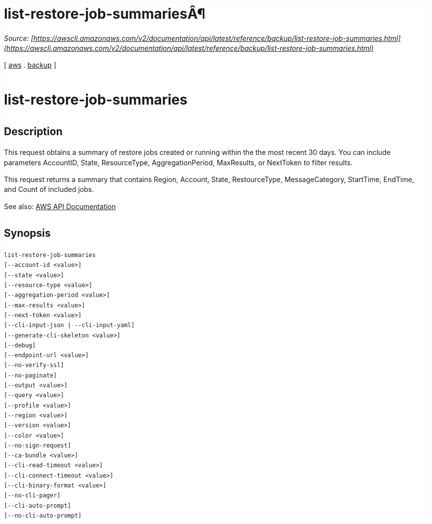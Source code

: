 # list-restore-job-summariesÂ¶

*Source: [https://awscli.amazonaws.com/v2/documentation/api/latest/reference/backup/list-restore-job-summaries.html](https://awscli.amazonaws.com/v2/documentation/api/latest/reference/backup/list-restore-job-summaries.html)*

[ [aws](https://awscli.amazonaws.com/v2/documentation/api/latest/reference/index.html#cli-aws) . [backup](https://awscli.amazonaws.com/v2/documentation/api/latest/reference/backup/index.html#cli-aws-backup) ]

# list-restore-job-summaries

## Description

This request obtains a summary of restore jobs created or running within the the most recent 30 days. You can include parameters AccountID, State, ResourceType, AggregationPeriod, MaxResults, or NextToken to filter results.

This request returns a summary that contains Region, Account, State, RestourceType, MessageCategory, StartTime, EndTime, and Count of included jobs.

See also: [AWS API Documentation](https://docs.aws.amazon.com/goto/WebAPI/backup-2018-11-15/ListRestoreJobSummaries)

## Synopsis

```
list-restore-job-summaries
[--account-id <value>]
[--state <value>]
[--resource-type <value>]
[--aggregation-period <value>]
[--max-results <value>]
[--next-token <value>]
[--cli-input-json | --cli-input-yaml]
[--generate-cli-skeleton <value>]
[--debug]
[--endpoint-url <value>]
[--no-verify-ssl]
[--no-paginate]
[--output <value>]
[--query <value>]
[--profile <value>]
[--region <value>]
[--version <value>]
[--color <value>]
[--no-sign-request]
[--ca-bundle <value>]
[--cli-read-timeout <value>]
[--cli-connect-timeout <value>]
[--cli-binary-format <value>]
[--no-cli-pager]
[--cli-auto-prompt]
[--no-cli-auto-prompt]
```
